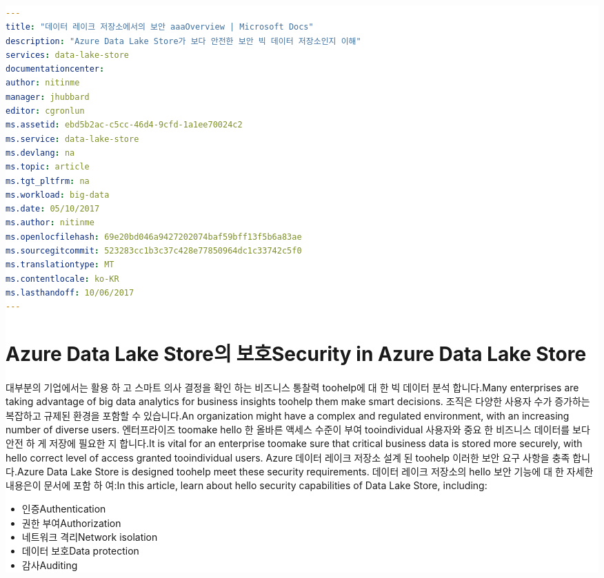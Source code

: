 ```yaml
---
title: "데이터 레이크 저장소에서의 보안 aaaOverview | Microsoft Docs"
description: "Azure Data Lake Store가 보다 안전한 보안 빅 데이터 저장소인지 이해"
services: data-lake-store
documentationcenter: 
author: nitinme
manager: jhubbard
editor: cgronlun
ms.assetid: ebd5b2ac-c5cc-46d4-9cfd-1a1ee70024c2
ms.service: data-lake-store
ms.devlang: na
ms.topic: article
ms.tgt_pltfrm: na
ms.workload: big-data
ms.date: 05/10/2017
ms.author: nitinme
ms.openlocfilehash: 69e20bd046a9427202074baf59bff13f5b6a83ae
ms.sourcegitcommit: 523283cc1b3c37c428e77850964dc1c33742c5f0
ms.translationtype: MT
ms.contentlocale: ko-KR
ms.lasthandoff: 10/06/2017
---
```

# <a name="security-in-azure-data-lake-store"></a><span data-ttu-id="0fe09-103">Azure Data Lake Store의 보호</span><span class="sxs-lookup"><span data-stu-id="0fe09-103">Security in Azure Data Lake Store</span></span>
<span data-ttu-id="0fe09-104">대부분의 기업에서는 활용 하 고 스마트 의사 결정을 확인 하는 비즈니스 통찰력 toohelp에 대 한 빅 데이터 분석 합니다.</span><span class="sxs-lookup"><span data-stu-id="0fe09-104">Many enterprises are taking advantage of big data analytics for business insights toohelp them make smart decisions.</span></span> <span data-ttu-id="0fe09-105">조직은 다양한 사용자 수가 증가하는 복잡하고 규제된 환경을 포함할 수 있습니다.</span><span class="sxs-lookup"><span data-stu-id="0fe09-105">An organization might have a complex and regulated environment, with an increasing number of diverse users.</span></span> <span data-ttu-id="0fe09-106">엔터프라이즈 toomake hello 한 올바른 액세스 수준이 부여 tooindividual 사용자와 중요 한 비즈니스 데이터를 보다 안전 하 게 저장에 필요한 지 합니다.</span><span class="sxs-lookup"><span data-stu-id="0fe09-106">It is vital for an enterprise toomake sure that critical business data is stored more securely, with hello correct level of access granted tooindividual users.</span></span> <span data-ttu-id="0fe09-107">Azure 데이터 레이크 저장소 설계 된 toohelp 이러한 보안 요구 사항을 충족 합니다.</span><span class="sxs-lookup"><span data-stu-id="0fe09-107">Azure Data Lake Store is designed toohelp meet these security requirements.</span></span> <span data-ttu-id="0fe09-108">데이터 레이크 저장소의 hello 보안 기능에 대 한 자세한 내용은이 문서에 포함 하 여:</span><span class="sxs-lookup"><span data-stu-id="0fe09-108">In this article, learn about hello security capabilities of Data Lake Store, including:</span></span>

* <span data-ttu-id="0fe09-109">인증</span><span class="sxs-lookup"><span data-stu-id="0fe09-109">Authentication</span></span>
* <span data-ttu-id="0fe09-110">권한 부여</span><span class="sxs-lookup"><span data-stu-id="0fe09-110">Authorization</span></span>
* <span data-ttu-id="0fe09-111">네트워크 격리</span><span class="sxs-lookup"><span data-stu-id="0fe09-111">Network isolation</span></span>
* <span data-ttu-id="0fe09-112">데이터 보호</span><span class="sxs-lookup"><span data-stu-id="0fe09-112">Data protection</span></span>
* <span data-ttu-id="0fe09-113">감사</span><span class="sxs-lookup"><span data-stu-id="0fe09-113">Auditing</span></span>
